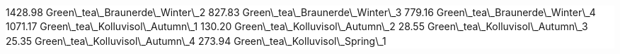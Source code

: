<td style="text-align:right;">
1428.98
</td>
</tr>
<tr>
<td style="text-align:left;">
Green\_tea\_Braunerde\_Winter\_2
</td>
<td style="text-align:right;">
827.83
</td>
</tr>
<tr>
<td style="text-align:left;">
Green\_tea\_Braunerde\_Winter\_3
</td>
<td style="text-align:right;">
779.16
</td>
</tr>
<tr>
<td style="text-align:left;">
Green\_tea\_Braunerde\_Winter\_4
</td>
<td style="text-align:right;">
1071.17
</td>
</tr>
<tr>
<td style="text-align:left;">
Green\_tea\_Kolluvisol\_Autumn\_1
</td>
<td style="text-align:right;">
130.20
</td>
</tr>
<tr>
<td style="text-align:left;">
Green\_tea\_Kolluvisol\_Autumn\_2
</td>
<td style="text-align:right;">
28.55
</td>
</tr>
<tr>
<td style="text-align:left;">
Green\_tea\_Kolluvisol\_Autumn\_3
</td>
<td style="text-align:right;">
25.35
</td>
</tr>
<tr>
<td style="text-align:left;">
Green\_tea\_Kolluvisol\_Autumn\_4
</td>
<td style="text-align:right;">
273.94
</td>
</tr>
<tr>
<td style="text-align:left;">
Green\_tea\_Kolluvisol\_Spring\_1
</td>